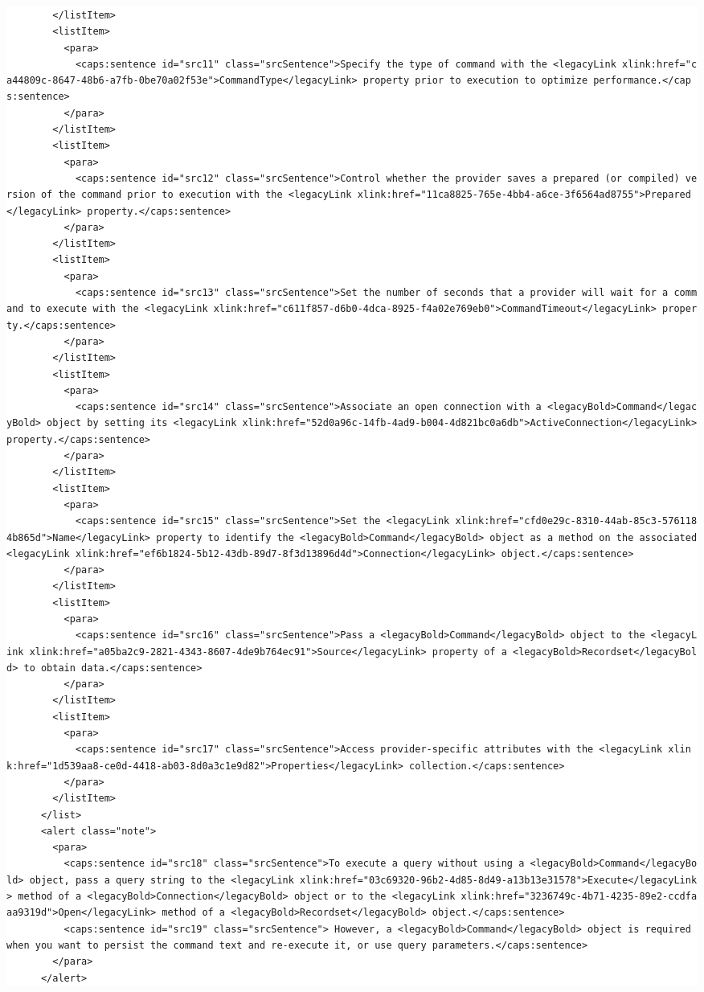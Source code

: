             </listItem>
            <listItem>
              <para>
                <caps:sentence id="src11" class="srcSentence">Specify the type of command with the <legacyLink xlink:href="ca44809c-8647-48b6-a7fb-0be70a02f53e">CommandType</legacyLink> property prior to execution to optimize performance.</caps:sentence>
              </para>
            </listItem>
            <listItem>
              <para>
                <caps:sentence id="src12" class="srcSentence">Control whether the provider saves a prepared (or compiled) version of the command prior to execution with the <legacyLink xlink:href="11ca8825-765e-4bb4-a6ce-3f6564ad8755">Prepared</legacyLink> property.</caps:sentence>
              </para>
            </listItem>
            <listItem>
              <para>
                <caps:sentence id="src13" class="srcSentence">Set the number of seconds that a provider will wait for a command to execute with the <legacyLink xlink:href="c611f857-d6b0-4dca-8925-f4a02e769eb0">CommandTimeout</legacyLink> property.</caps:sentence>
              </para>
            </listItem>
            <listItem>
              <para>
                <caps:sentence id="src14" class="srcSentence">Associate an open connection with a <legacyBold>Command</legacyBold> object by setting its <legacyLink xlink:href="52d0a96c-14fb-4ad9-b004-4d821bc0a6db">ActiveConnection</legacyLink> property.</caps:sentence>
              </para>
            </listItem>
            <listItem>
              <para>
                <caps:sentence id="src15" class="srcSentence">Set the <legacyLink xlink:href="cfd0e29c-8310-44ab-85c3-5761184b865d">Name</legacyLink> property to identify the <legacyBold>Command</legacyBold> object as a method on the associated <legacyLink xlink:href="ef6b1824-5b12-43db-89d7-8f3d13896d4d">Connection</legacyLink> object.</caps:sentence>
              </para>
            </listItem>
            <listItem>
              <para>
                <caps:sentence id="src16" class="srcSentence">Pass a <legacyBold>Command</legacyBold> object to the <legacyLink xlink:href="a05ba2c9-2821-4343-8607-4de9b764ec91">Source</legacyLink> property of a <legacyBold>Recordset</legacyBold> to obtain data.</caps:sentence>
              </para>
            </listItem>
            <listItem>
              <para>
                <caps:sentence id="src17" class="srcSentence">Access provider-specific attributes with the <legacyLink xlink:href="1d539aa8-ce0d-4418-ab03-8d0a3c1e9d82">Properties</legacyLink> collection.</caps:sentence>
              </para>
            </listItem>
          </list>
          <alert class="note">
            <para>
              <caps:sentence id="src18" class="srcSentence">To execute a query without using a <legacyBold>Command</legacyBold> object, pass a query string to the <legacyLink xlink:href="03c69320-96b2-4d85-8d49-a13b13e31578">Execute</legacyLink> method of a <legacyBold>Connection</legacyBold> object or to the <legacyLink xlink:href="3236749c-4b71-4235-89e2-ccdfaaa9319d">Open</legacyLink> method of a <legacyBold>Recordset</legacyBold> object.</caps:sentence>
              <caps:sentence id="src19" class="srcSentence"> However, a <legacyBold>Command</legacyBold> object is required when you want to persist the command text and re-execute it, or use query parameters.</caps:sentence>
            </para>
          </alert>